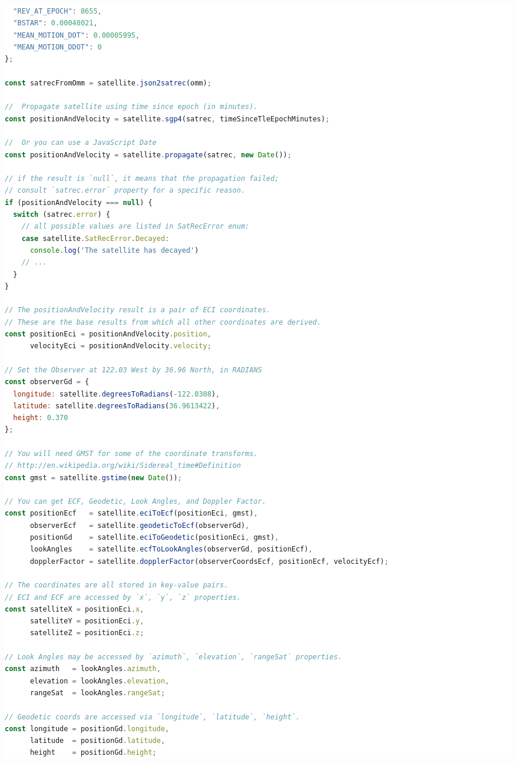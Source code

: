 ```js
  "REV_AT_EPOCH": 8655,
  "BSTAR": 0.00048021,
  "MEAN_MOTION_DOT": 0.00005995,
  "MEAN_MOTION_DDOT": 0
};

const satrecFromOmm = satellite.json2satrec(omm);

//  Propagate satellite using time since epoch (in minutes).
const positionAndVelocity = satellite.sgp4(satrec, timeSinceTleEpochMinutes);

//  Or you can use a JavaScript Date
const positionAndVelocity = satellite.propagate(satrec, new Date());

// if the result is `null`, it means that the propagation failed;
// consult `satrec.error` property for a specific reason.
if (positionAndVelocity === null) {
  switch (satrec.error) {
    // all possible values are listed in SatRecError enum:
    case satellite.SatRecError.Decayed:
      console.log('The satellite has decayed')
    // ...
  }
}

// The positionAndVelocity result is a pair of ECI coordinates.
// These are the base results from which all other coordinates are derived.
const positionEci = positionAndVelocity.position,
      velocityEci = positionAndVelocity.velocity;

// Set the Observer at 122.03 West by 36.96 North, in RADIANS
const observerGd = {
  longitude: satellite.degreesToRadians(-122.0308),
  latitude: satellite.degreesToRadians(36.9613422),
  height: 0.370
};

// You will need GMST for some of the coordinate transforms.
// http://en.wikipedia.org/wiki/Sidereal_time#Definition
const gmst = satellite.gstime(new Date());

// You can get ECF, Geodetic, Look Angles, and Doppler Factor.
const positionEcf   = satellite.eciToEcf(positionEci, gmst),
      observerEcf   = satellite.geodeticToEcf(observerGd),
      positionGd    = satellite.eciToGeodetic(positionEci, gmst),
      lookAngles    = satellite.ecfToLookAngles(observerGd, positionEcf),
      dopplerFactor = satellite.dopplerFactor(observerCoordsEcf, positionEcf, velocityEcf);

// The coordinates are all stored in key-value pairs.
// ECI and ECF are accessed by `x`, `y`, `z` properties.
const satelliteX = positionEci.x,
      satelliteY = positionEci.y,
      satelliteZ = positionEci.z;

// Look Angles may be accessed by `azimuth`, `elevation`, `rangeSat` properties.
const azimuth   = lookAngles.azimuth,
      elevation = lookAngles.elevation,
      rangeSat  = lookAngles.rangeSat;

// Geodetic coords are accessed via `longitude`, `latitude`, `height`.
const longitude = positionGd.longitude,
      latitude  = positionGd.latitude,
      height    = positionGd.height;
```